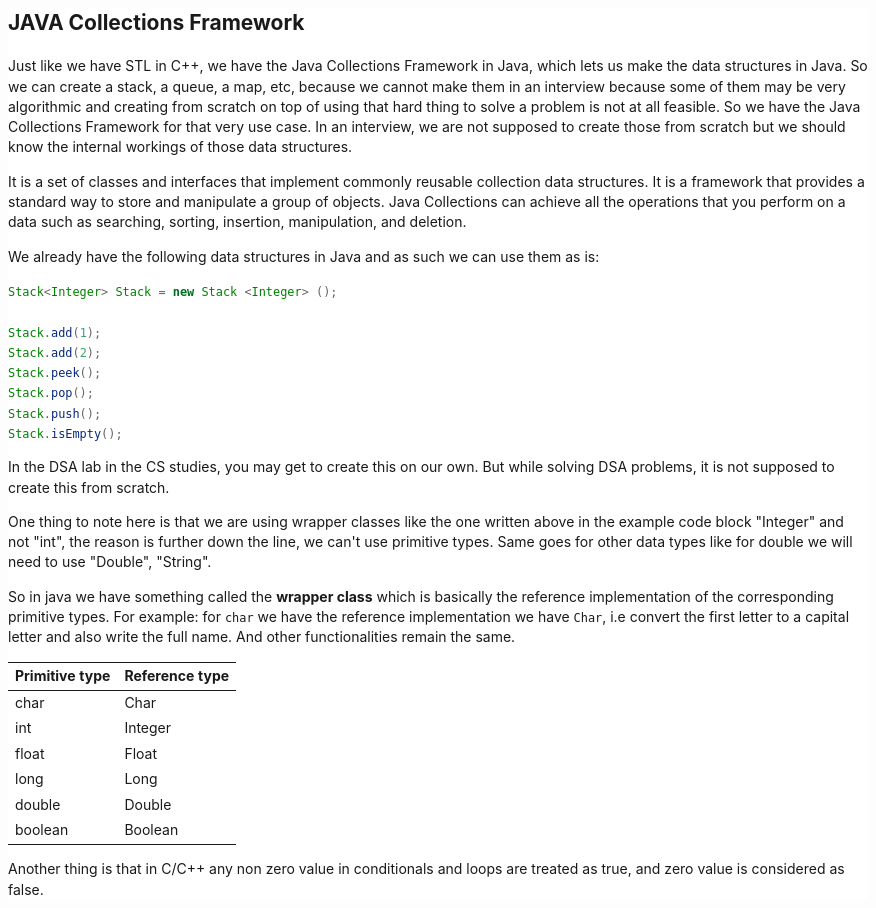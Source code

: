 ## JAVA Collections Framework

Just like we have STL in C++, we have the Java Collections Framework in Java, which lets us make the data structures in Java. So we can create a stack, a queue, a map, etc, because we cannot make them in an interview because some of them may be very algorithmic and creating from scratch on top of using that hard thing to solve a problem is not at all feasible. So we have the Java Collections Framework for that very use case. In an interview, we are not supposed to create those from scratch but we should know the internal workings of those data structures.

It is a set of classes and interfaces that implement commonly reusable collection data structures. It is a framework that provides a standard way to store and manipulate a group of objects. Java Collections can achieve all the operations that you perform on a data such as searching, sorting, insertion, manipulation, and deletion.

We already have the following data structures in Java and as such we can use them as is:

```java
Stack<Integer> Stack = new Stack <Integer> ();

Stack.add(1);
Stack.add(2);
Stack.peek();
Stack.pop();
Stack.push();
Stack.isEmpty();
```

In the DSA lab in the CS studies, you may get to create this on our own. But while solving DSA problems, it is not supposed to create this from scratch.

One thing to note here is that we are using wrapper classes like the one written above in the example code block "Integer" and not "int", the reason is further down the line, we can't use primitive types. Same goes for other data types like for double we will need to use "Double", "String".

So in java we have something called the **wrapper class** which is basically the reference implementation of the corresponding primitive types. For example: for `char` we have the reference implementation we have `Char`, i.e convert the first letter to a capital letter and also write the full name. And other functionalities remain the same.

| Primitive type | Reference type |
| -------------- | -------------- |
| char           | Char           |
| int            | Integer        |
| float          | Float          |
| long           | Long           |
| double         | Double         |
| boolean        | Boolean        |

Another thing is that in C/C++ any non zero value in conditionals and loops are treated as true, and zero value is considered as false.
